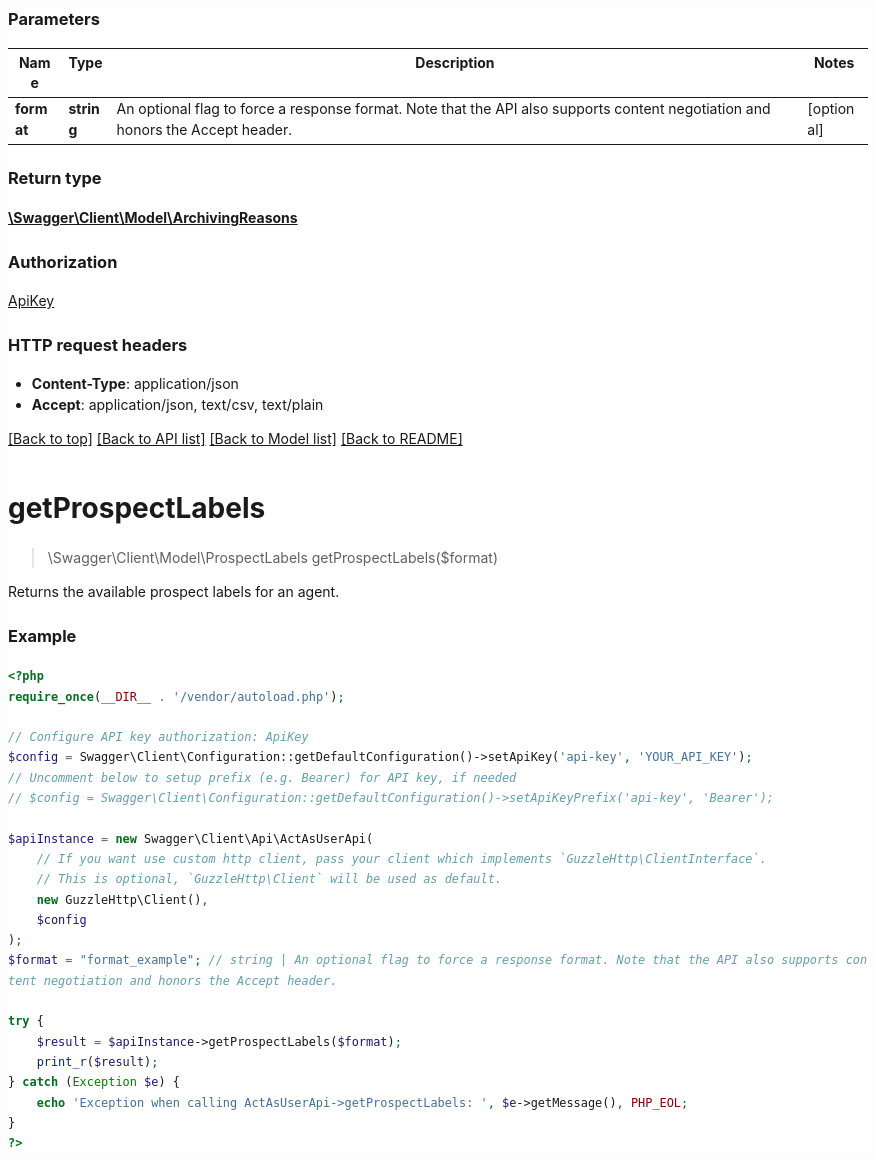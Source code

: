 ### Parameters

Name | Type | Description  | Notes
------------- | ------------- | ------------- | -------------
 **format** | **string**| An optional flag to force a response format. Note that the API also supports content negotiation and honors the Accept header. | [optional]

### Return type

[**\Swagger\Client\Model\ArchivingReasons**](../Model/ArchivingReasons.md)

### Authorization

[ApiKey](../../README.md#ApiKey)

### HTTP request headers

 - **Content-Type**: application/json
 - **Accept**: application/json, text/csv, text/plain

[[Back to top]](#) [[Back to API list]](../../README.md#documentation-for-api-endpoints) [[Back to Model list]](../../README.md#documentation-for-models) [[Back to README]](../../README.md)

# **getProspectLabels**
> \Swagger\Client\Model\ProspectLabels getProspectLabels($format)



Returns the available prospect labels for an agent.

### Example
```php
<?php
require_once(__DIR__ . '/vendor/autoload.php');

// Configure API key authorization: ApiKey
$config = Swagger\Client\Configuration::getDefaultConfiguration()->setApiKey('api-key', 'YOUR_API_KEY');
// Uncomment below to setup prefix (e.g. Bearer) for API key, if needed
// $config = Swagger\Client\Configuration::getDefaultConfiguration()->setApiKeyPrefix('api-key', 'Bearer');

$apiInstance = new Swagger\Client\Api\ActAsUserApi(
    // If you want use custom http client, pass your client which implements `GuzzleHttp\ClientInterface`.
    // This is optional, `GuzzleHttp\Client` will be used as default.
    new GuzzleHttp\Client(),
    $config
);
$format = "format_example"; // string | An optional flag to force a response format. Note that the API also supports content negotiation and honors the Accept header.

try {
    $result = $apiInstance->getProspectLabels($format);
    print_r($result);
} catch (Exception $e) {
    echo 'Exception when calling ActAsUserApi->getProspectLabels: ', $e->getMessage(), PHP_EOL;
}
?>
```
